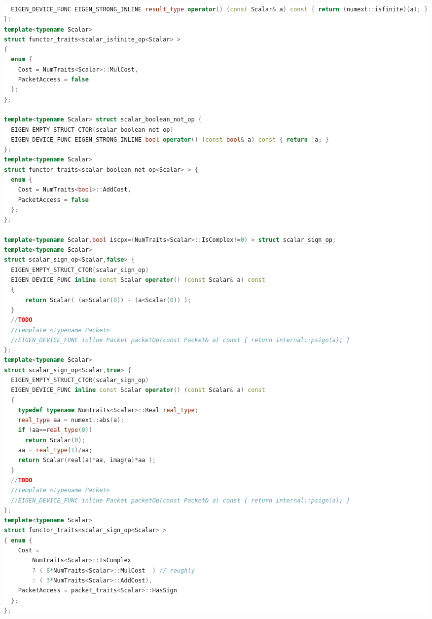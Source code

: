 ```cpp
  EIGEN_DEVICE_FUNC EIGEN_STRONG_INLINE result_type operator() (const Scalar& a) const { return (numext::isfinite)(a); }
};
template<typename Scalar>
struct functor_traits<scalar_isfinite_op<Scalar> >
{
  enum {
    Cost = NumTraits<Scalar>::MulCost,
    PacketAccess = false
  };
};

template<typename Scalar> struct scalar_boolean_not_op {
  EIGEN_EMPTY_STRUCT_CTOR(scalar_boolean_not_op)
  EIGEN_DEVICE_FUNC EIGEN_STRONG_INLINE bool operator() (const bool& a) const { return !a; }
};
template<typename Scalar>
struct functor_traits<scalar_boolean_not_op<Scalar> > {
  enum {
    Cost = NumTraits<bool>::AddCost,
    PacketAccess = false
  };
};

template<typename Scalar,bool iscpx=(NumTraits<Scalar>::IsComplex!=0) > struct scalar_sign_op;
template<typename Scalar>
struct scalar_sign_op<Scalar,false> {
  EIGEN_EMPTY_STRUCT_CTOR(scalar_sign_op)
  EIGEN_DEVICE_FUNC inline const Scalar operator() (const Scalar& a) const
  {
      return Scalar( (a>Scalar(0)) - (a<Scalar(0)) );
  }
  //TODO
  //template <typename Packet>
  //EIGEN_DEVICE_FUNC inline Packet packetOp(const Packet& a) const { return internal::psign(a); }
};
template<typename Scalar>
struct scalar_sign_op<Scalar,true> {
  EIGEN_EMPTY_STRUCT_CTOR(scalar_sign_op)
  EIGEN_DEVICE_FUNC inline const Scalar operator() (const Scalar& a) const
  {
    typedef typename NumTraits<Scalar>::Real real_type;
    real_type aa = numext::abs(a);
    if (aa==real_type(0))
      return Scalar(0);
    aa = real_type(1)/aa;
    return Scalar(real(a)*aa, imag(a)*aa );
  }
  //TODO
  //template <typename Packet>
  //EIGEN_DEVICE_FUNC inline Packet packetOp(const Packet& a) const { return internal::psign(a); }
};
template<typename Scalar>
struct functor_traits<scalar_sign_op<Scalar> >
{ enum {
    Cost = 
        NumTraits<Scalar>::IsComplex
        ? ( 8*NumTraits<Scalar>::MulCost  ) // roughly
        : ( 3*NumTraits<Scalar>::AddCost),
    PacketAccess = packet_traits<Scalar>::HasSign
  };
};

```